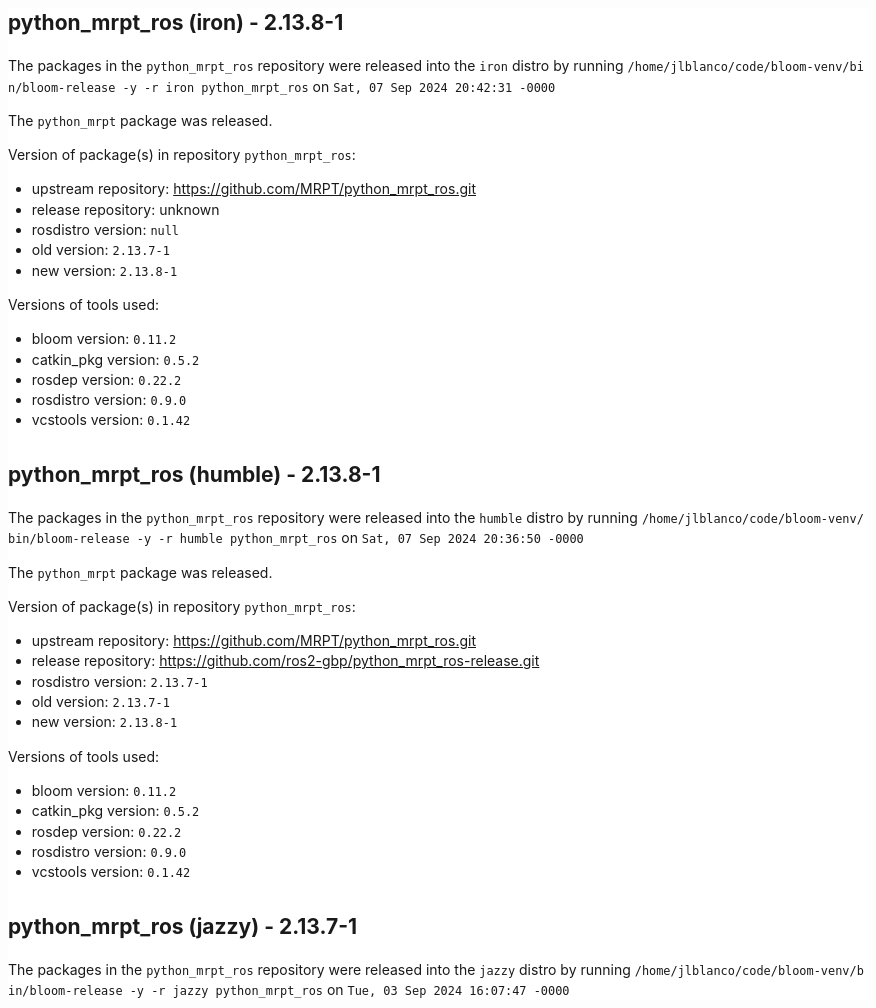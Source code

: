 
## python_mrpt_ros (iron) - 2.13.8-1

The packages in the `python_mrpt_ros` repository were released into the `iron` distro by running `/home/jlblanco/code/bloom-venv/bin/bloom-release -y -r iron python_mrpt_ros` on `Sat, 07 Sep 2024 20:42:31 -0000`

The `python_mrpt` package was released.

Version of package(s) in repository `python_mrpt_ros`:

- upstream repository: https://github.com/MRPT/python_mrpt_ros.git
- release repository: unknown
- rosdistro version: `null`
- old version: `2.13.7-1`
- new version: `2.13.8-1`

Versions of tools used:

- bloom version: `0.11.2`
- catkin_pkg version: `0.5.2`
- rosdep version: `0.22.2`
- rosdistro version: `0.9.0`
- vcstools version: `0.1.42`


## python_mrpt_ros (humble) - 2.13.8-1

The packages in the `python_mrpt_ros` repository were released into the `humble` distro by running `/home/jlblanco/code/bloom-venv/bin/bloom-release -y -r humble python_mrpt_ros` on `Sat, 07 Sep 2024 20:36:50 -0000`

The `python_mrpt` package was released.

Version of package(s) in repository `python_mrpt_ros`:

- upstream repository: https://github.com/MRPT/python_mrpt_ros.git
- release repository: https://github.com/ros2-gbp/python_mrpt_ros-release.git
- rosdistro version: `2.13.7-1`
- old version: `2.13.7-1`
- new version: `2.13.8-1`

Versions of tools used:

- bloom version: `0.11.2`
- catkin_pkg version: `0.5.2`
- rosdep version: `0.22.2`
- rosdistro version: `0.9.0`
- vcstools version: `0.1.42`


## python_mrpt_ros (jazzy) - 2.13.7-1

The packages in the `python_mrpt_ros` repository were released into the `jazzy` distro by running `/home/jlblanco/code/bloom-venv/bin/bloom-release -y -r jazzy python_mrpt_ros` on `Tue, 03 Sep 2024 16:07:47 -0000`
